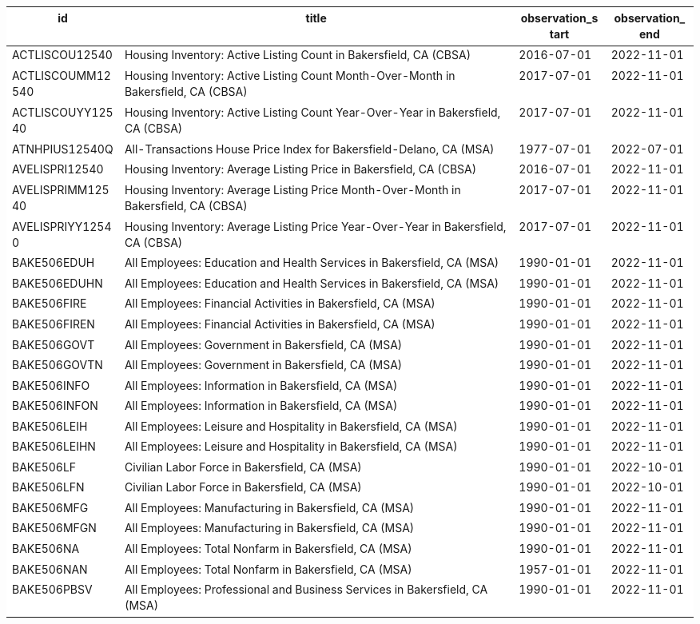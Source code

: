 | id                        | title                                                                                                                                                | observation_start   | observation_end   |
|---------------------------|------------------------------------------------------------------------------------------------------------------------------------------------------|---------------------|-------------------|
| ACTLISCOU12540            | Housing Inventory: Active Listing Count in Bakersfield, CA (CBSA)                                                                                    | 2016-07-01          | 2022-11-01        |
| ACTLISCOUMM12540          | Housing Inventory: Active Listing Count Month-Over-Month in Bakersfield, CA (CBSA)                                                                   | 2017-07-01          | 2022-11-01        |
| ACTLISCOUYY12540          | Housing Inventory: Active Listing Count Year-Over-Year in Bakersfield, CA (CBSA)                                                                     | 2017-07-01          | 2022-11-01        |
| ATNHPIUS12540Q            | All-Transactions House Price Index for Bakersfield-Delano, CA (MSA)                                                                                  | 1977-07-01          | 2022-07-01        |
| AVELISPRI12540            | Housing Inventory: Average Listing Price in Bakersfield, CA (CBSA)                                                                                   | 2016-07-01          | 2022-11-01        |
| AVELISPRIMM12540          | Housing Inventory: Average Listing Price Month-Over-Month in Bakersfield, CA (CBSA)                                                                  | 2017-07-01          | 2022-11-01        |
| AVELISPRIYY12540          | Housing Inventory: Average Listing Price Year-Over-Year in Bakersfield, CA (CBSA)                                                                    | 2017-07-01          | 2022-11-01        |
| BAKE506EDUH               | All Employees: Education and Health Services in Bakersfield, CA (MSA)                                                                                | 1990-01-01          | 2022-11-01        |
| BAKE506EDUHN              | All Employees: Education and Health Services in Bakersfield, CA (MSA)                                                                                | 1990-01-01          | 2022-11-01        |
| BAKE506FIRE               | All Employees: Financial Activities in Bakersfield, CA (MSA)                                                                                         | 1990-01-01          | 2022-11-01        |
| BAKE506FIREN              | All Employees: Financial Activities in Bakersfield, CA (MSA)                                                                                         | 1990-01-01          | 2022-11-01        |
| BAKE506GOVT               | All Employees: Government in Bakersfield, CA (MSA)                                                                                                   | 1990-01-01          | 2022-11-01        |
| BAKE506GOVTN              | All Employees: Government in Bakersfield, CA (MSA)                                                                                                   | 1990-01-01          | 2022-11-01        |
| BAKE506INFO               | All Employees: Information in Bakersfield, CA (MSA)                                                                                                  | 1990-01-01          | 2022-11-01        |
| BAKE506INFON              | All Employees: Information in Bakersfield, CA (MSA)                                                                                                  | 1990-01-01          | 2022-11-01        |
| BAKE506LEIH               | All Employees: Leisure and Hospitality in Bakersfield, CA (MSA)                                                                                      | 1990-01-01          | 2022-11-01        |
| BAKE506LEIHN              | All Employees: Leisure and Hospitality in Bakersfield, CA (MSA)                                                                                      | 1990-01-01          | 2022-11-01        |
| BAKE506LF                 | Civilian Labor Force in Bakersfield, CA (MSA)                                                                                                        | 1990-01-01          | 2022-10-01        |
| BAKE506LFN                | Civilian Labor Force in Bakersfield, CA (MSA)                                                                                                        | 1990-01-01          | 2022-10-01        |
| BAKE506MFG                | All Employees: Manufacturing in Bakersfield, CA (MSA)                                                                                                | 1990-01-01          | 2022-11-01        |
| BAKE506MFGN               | All Employees: Manufacturing in Bakersfield, CA (MSA)                                                                                                | 1990-01-01          | 2022-11-01        |
| BAKE506NA                 | All Employees: Total Nonfarm in Bakersfield, CA (MSA)                                                                                                | 1990-01-01          | 2022-11-01        |
| BAKE506NAN                | All Employees: Total Nonfarm in Bakersfield, CA (MSA)                                                                                                | 1957-01-01          | 2022-11-01        |
| BAKE506PBSV               | All Employees: Professional and Business Services in Bakersfield, CA (MSA)                                                                           | 1990-01-01          | 2022-11-01        |